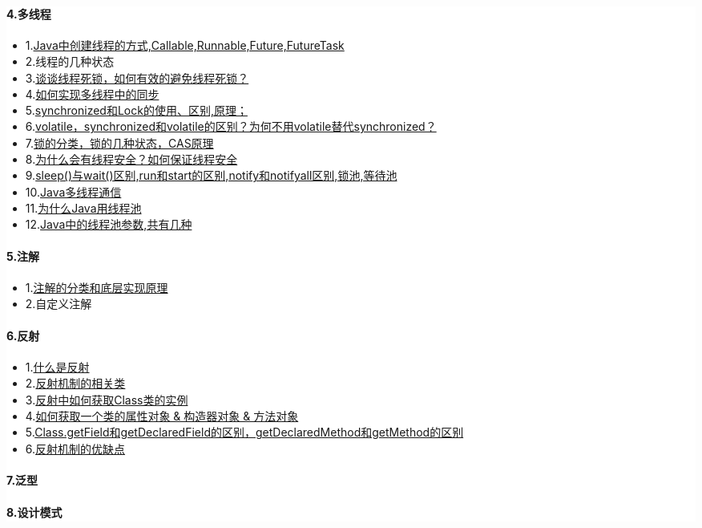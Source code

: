 #### 4.多线程
- 1.[Java中创建线程的方式,Callable,Runnable,Future,FutureTask](2.java/多线程/多线程.md)
- 2.线程的几种状态
- 3.[谈谈线程死锁，如何有效的避免线程死锁？](2.java/多线程/多线程.md)
- 4.[如何实现多线程中的同步](2.java/多线程/多线程.md)
- 5.[synchronized和Lock的使用、区别,原理；](2.java/多线程/多线程.md)
- 6.[volatile，synchronized和volatile的区别？为何不用volatile替代synchronized？](2.java/多线程/多线程.md)
- 7.[锁的分类，锁的几种状态，CAS原理](2.java/多线程/多线程.md)
- 8.[为什么会有线程安全？如何保证线程安全](2.java/多线程/多线程.md)
- 9.[sleep()与wait()区别,run和start的区别,notify和notifyall区别,锁池,等待池](2.java/多线程/多线程.md)
- 10.[Java多线程通信](2.java/多线程/多线程.md)
- 11.[为什么Java用线程池](2.java/多线程/多线程.md)
- 12.[Java中的线程池参数,共有几种](2.java/多线程/多线程.md)


#### 5.注解
- 1.[注解的分类和底层实现原理](2.java/注解/注解.md)
- 2.自定义注解

#### 6.反射
- 1.[什么是反射](2.java/反射/反射.md)
- 2.[反射机制的相关类](2.java/反射/反射.md)
- 3.[反射中如何获取Class类的实例](2.java/反射/反射.md)
- 4.[如何获取一个类的属性对象 & 构造器对象 & 方法对象](2.java/反射/反射.md)
- 5.[Class.getField和getDeclaredField的区别，getDeclaredMethod和getMethod的区别](2.java/反射/反射.md)
- 6.[反射机制的优缺点](2.java/反射/反射.md)

#### 7.泛型
#### 8.设计模式






































